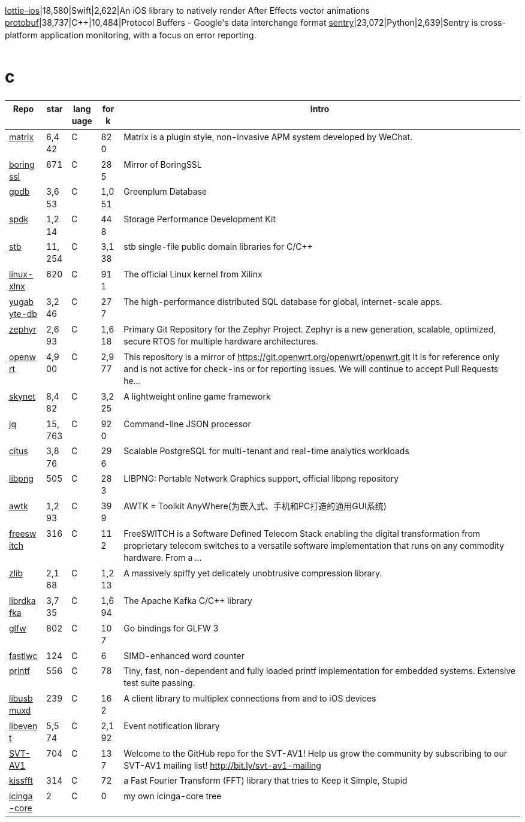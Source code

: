 [lottie-ios](https://github.com/airbnb/lottie-ios)|18,580|Swift|2,622|An iOS library to natively render After Effects vector animations
[protobuf](https://github.com/protocolbuffers/protobuf)|38,737|C++|10,484|Protocol Buffers - Google's data interchange format
[sentry](https://github.com/getsentry/sentry)|23,072|Python|2,639|Sentry is cross-platform application monitoring, with a focus on error reporting.


# c

Repo|star|language|fork|intro
-|-|-|-|-
[matrix](https://github.com/Tencent/matrix)|6,442|C|820|Matrix is a plugin style, non-invasive APM system developed by WeChat.
[boringssl](https://github.com/google/boringssl)|671|C|285|Mirror of BoringSSL
[gpdb](https://github.com/greenplum-db/gpdb)|3,653|C|1,051|Greenplum Database
[spdk](https://github.com/spdk/spdk)|1,214|C|448|Storage Performance Development Kit
[stb](https://github.com/nothings/stb)|11,254|C|3,138|stb single-file public domain libraries for C/C++
[linux-xlnx](https://github.com/Xilinx/linux-xlnx)|620|C|911|The official Linux kernel from Xilinx
[yugabyte-db](https://github.com/yugabyte/yugabyte-db)|3,246|C|277|The high-performance distributed SQL database for global, internet-scale apps.
[zephyr](https://github.com/zephyrproject-rtos/zephyr)|2,693|C|1,618|Primary Git Repository for the Zephyr Project. Zephyr is a new generation, scalable, optimized, secure RTOS for multiple hardware architectures.
[openwrt](https://github.com/openwrt/openwrt)|4,900|C|2,977|This repository is a mirror of https://git.openwrt.org/openwrt/openwrt.git It is for reference only and is not active for check-ins or for reporting issues. We will continue to accept Pull Requests he...
[skynet](https://github.com/cloudwu/skynet)|8,482|C|3,225|A lightweight online game framework
[jq](https://github.com/stedolan/jq)|15,763|C|920|Command-line JSON processor
[citus](https://github.com/citusdata/citus)|3,876|C|296|Scalable PostgreSQL for multi-tenant and real-time analytics workloads
[libpng](https://github.com/glennrp/libpng)|505|C|283|LIBPNG: Portable Network Graphics support, official libpng repository
[awtk](https://github.com/zlgopen/awtk)|1,293|C|399|AWTK = Toolkit AnyWhere(为嵌入式、手机和PC打造的通用GUI系统)
[freeswitch](https://github.com/signalwire/freeswitch)|316|C|112|FreeSWITCH is a Software Defined Telecom Stack enabling the digital transformation from proprietary telecom switches to a versatile software implementation that runs on any commodity hardware. From a ...
[zlib](https://github.com/madler/zlib)|2,168|C|1,213|A massively spiffy yet delicately unobtrusive compression library.
[librdkafka](https://github.com/edenhill/librdkafka)|3,735|C|1,694|The Apache Kafka C/C++ library
[glfw](https://github.com/go-gl/glfw)|802|C|107|Go bindings for GLFW 3
[fastlwc](https://github.com/expr-fi/fastlwc)|124|C|6|SIMD-enhanced word counter
[printf](https://github.com/mpaland/printf)|556|C|78|Tiny, fast, non-dependent and fully loaded printf implementation for embedded systems. Extensive test suite passing.
[libusbmuxd](https://github.com/libimobiledevice/libusbmuxd)|239|C|162|A client library to multiplex connections from and to iOS devices
[libevent](https://github.com/libevent/libevent)|5,574|C|2,192|Event notification library
[SVT-AV1](https://github.com/OpenVisualCloud/SVT-AV1)|704|C|137|Welcome to the GitHub repo for the SVT-AV1! Help us grow the community by subscribing to our SVT-AV1 mailing list! http://bit.ly/svt-av1-mailing
[kissfft](https://github.com/mborgerding/kissfft)|314|C|72|a Fast Fourier Transform (FFT) library that tries to Keep it Simple, Stupid
[icinga-core](https://github.com/formorer/icinga-core)|2|C|0|my own icinga-core tree
